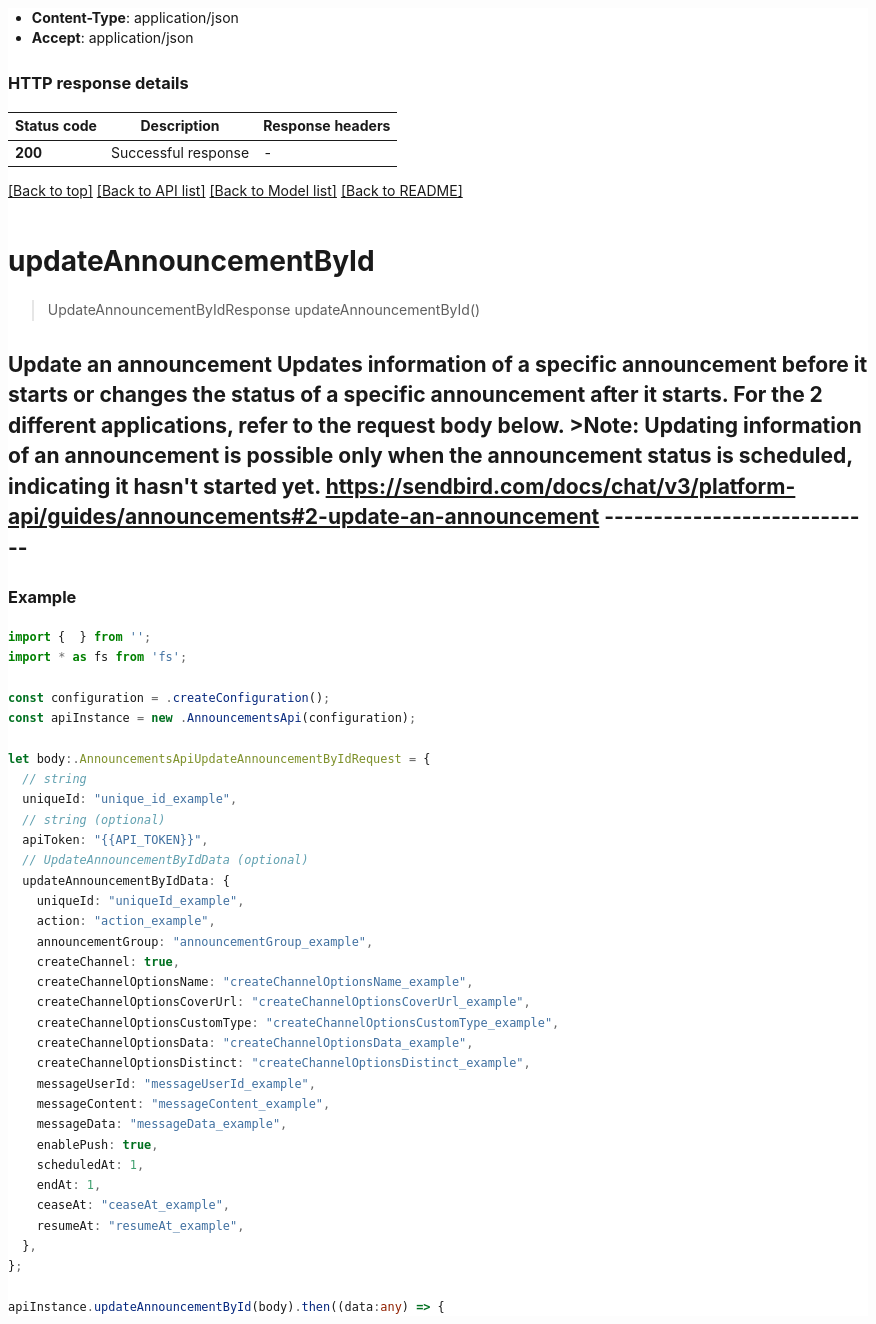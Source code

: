  - **Content-Type**: application/json
 - **Accept**: application/json


### HTTP response details
| Status code | Description | Response headers |
|-------------|-------------|------------------|
**200** | Successful response |  -  |

[[Back to top]](#) [[Back to API list]](README.md#documentation-for-api-endpoints) [[Back to Model list]](README.md#documentation-for-models) [[Back to README]](README.md)

# **updateAnnouncementById**
> UpdateAnnouncementByIdResponse updateAnnouncementById()

## Update an announcement  Updates information of a specific announcement before it starts or changes the status of a specific announcement after it starts. For the 2 different applications, refer to the request body below.  >__Note__: Updating information of an announcement is possible only when the announcement status is scheduled, indicating it hasn't started yet.  https://sendbird.com/docs/chat/v3/platform-api/guides/announcements#2-update-an-announcement ----------------------------

### Example


```typescript
import {  } from '';
import * as fs from 'fs';

const configuration = .createConfiguration();
const apiInstance = new .AnnouncementsApi(configuration);

let body:.AnnouncementsApiUpdateAnnouncementByIdRequest = {
  // string
  uniqueId: "unique_id_example",
  // string (optional)
  apiToken: "{{API_TOKEN}}",
  // UpdateAnnouncementByIdData (optional)
  updateAnnouncementByIdData: {
    uniqueId: "uniqueId_example",
    action: "action_example",
    announcementGroup: "announcementGroup_example",
    createChannel: true,
    createChannelOptionsName: "createChannelOptionsName_example",
    createChannelOptionsCoverUrl: "createChannelOptionsCoverUrl_example",
    createChannelOptionsCustomType: "createChannelOptionsCustomType_example",
    createChannelOptionsData: "createChannelOptionsData_example",
    createChannelOptionsDistinct: "createChannelOptionsDistinct_example",
    messageUserId: "messageUserId_example",
    messageContent: "messageContent_example",
    messageData: "messageData_example",
    enablePush: true,
    scheduledAt: 1,
    endAt: 1,
    ceaseAt: "ceaseAt_example",
    resumeAt: "resumeAt_example",
  },
};

apiInstance.updateAnnouncementById(body).then((data:any) => {
```